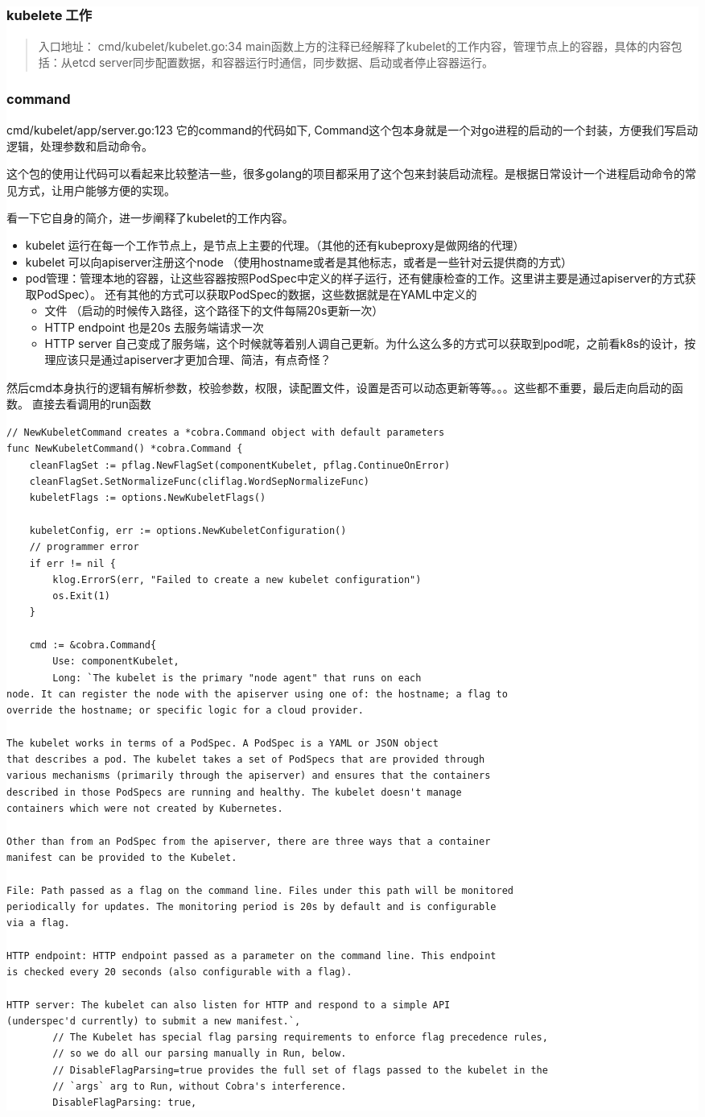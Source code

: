 ### kubelete 工作

> 入口地址： cmd/kubelet/kubelet.go:34 
> main函数上方的注释已经解释了kubelet的工作内容，管理节点上的容器，具体的内容包括：从etcd server同步配置数据，和容器运行时通信，同步数据、启动或者停止容器运行。

### command 

cmd/kubelet/app/server.go:123 它的command的代码如下, Command这个包本身就是一个对go进程的启动的一个封装，方便我们写启动逻辑，处理参数和启动命令。

这个包的使用让代码可以看起来比较整洁一些，很多golang的项目都采用了这个包来封装启动流程。是根据日常设计一个进程启动命令的常见方式，让用户能够方便的实现。

看一下它自身的简介，进一步阐释了kubelet的工作内容。

- kubelet 运行在每一个工作节点上，是节点上主要的代理。（其他的还有kubeproxy是做网络的代理）
- kubelet 可以向apiserver注册这个node （使用hostname或者是其他标志，或者是一些针对云提供商的方式）
- pod管理：管理本地的容器，让这些容器按照PodSpec中定义的样子运行，还有健康检查的工作。这里讲主要是通过apiserver的方式获取PodSpec）。
还有其他的方式可以获取PodSpec的数据，这些数据就是在YAML中定义的
    - 文件 （启动的时候传入路径，这个路径下的文件每隔20s更新一次）
    - HTTP endpoint   也是20s 去服务端请求一次
    - HTTP server 自己变成了服务端，这个时候就等着别人调自己更新。为什么这么多的方式可以获取到pod呢，之前看k8s的设计，按理应该只是通过apiserver才更加合理、简洁，有点奇怪？

然后cmd本身执行的逻辑有解析参数，校验参数，权限，读配置文件，设置是否可以动态更新等等。。。这些都不重要，最后走向启动的函数。 直接去看调用的run函数

```golang 
// NewKubeletCommand creates a *cobra.Command object with default parameters
func NewKubeletCommand() *cobra.Command {
	cleanFlagSet := pflag.NewFlagSet(componentKubelet, pflag.ContinueOnError)
	cleanFlagSet.SetNormalizeFunc(cliflag.WordSepNormalizeFunc)
	kubeletFlags := options.NewKubeletFlags()

	kubeletConfig, err := options.NewKubeletConfiguration()
	// programmer error
	if err != nil {
		klog.ErrorS(err, "Failed to create a new kubelet configuration")
		os.Exit(1)
	}

	cmd := &cobra.Command{
		Use: componentKubelet,
		Long: `The kubelet is the primary "node agent" that runs on each
node. It can register the node with the apiserver using one of: the hostname; a flag to
override the hostname; or specific logic for a cloud provider.

The kubelet works in terms of a PodSpec. A PodSpec is a YAML or JSON object
that describes a pod. The kubelet takes a set of PodSpecs that are provided through
various mechanisms (primarily through the apiserver) and ensures that the containers
described in those PodSpecs are running and healthy. The kubelet doesn't manage
containers which were not created by Kubernetes.

Other than from an PodSpec from the apiserver, there are three ways that a container
manifest can be provided to the Kubelet.

File: Path passed as a flag on the command line. Files under this path will be monitored
periodically for updates. The monitoring period is 20s by default and is configurable
via a flag.

HTTP endpoint: HTTP endpoint passed as a parameter on the command line. This endpoint
is checked every 20 seconds (also configurable with a flag).

HTTP server: The kubelet can also listen for HTTP and respond to a simple API
(underspec'd currently) to submit a new manifest.`,
		// The Kubelet has special flag parsing requirements to enforce flag precedence rules,
		// so we do all our parsing manually in Run, below.
		// DisableFlagParsing=true provides the full set of flags passed to the kubelet in the
		// `args` arg to Run, without Cobra's interference.
		DisableFlagParsing: true,
```